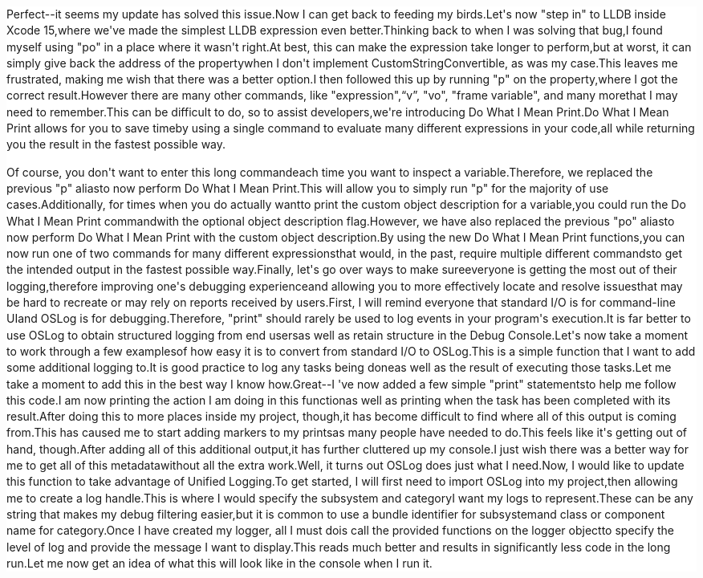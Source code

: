 Perfect--it seems my update has solved this issue.Now I can get back to feeding my birds.Let's now "step in" to LLDB inside Xcode 15,where we've made the simplest LLDB expression even better.Thinking back to when I was solving that bug,I found myself using "po" in a place where it wasn't right.At best, this can make the expression take longer to perform,but at worst, it can simply give back the address of the propertywhen I don't implement CustomStringConvertible, as was my case.This leaves me frustrated, making me wish that there was a better option.I then followed this up by running "p" on the property,where I got the correct result.However there are many other commands, like "expression",“v”, "vo", "frame variable", and many morethat I may need to remember.This can be difficult to do, so to assist developers,we're introducing Do What I Mean Print.Do What I Mean Print allows for you to save timeby using a single command to evaluate many different expressions in your code,all while returning you the result in the fastest possible way.

Of course, you don't want to enter this long commandeach time you want to inspect a variable.Therefore, we replaced the previous "p" aliasto now perform Do What I Mean Print.This will allow you to simply run "p" for the majority of use cases.Additionally, for times when you do actually wantto print the custom object description for a variable,you could run the Do What I Mean Print commandwith the optional object description flag.However, we have also replaced the previous "po" aliasto now perform Do What I Mean Print with the custom object description.By using the new Do What I Mean Print functions,you can now run one of two commands for many different expressionsthat would, in the past, require multiple different commandsto get the intended output in the fastest possible way.Finally, let's go over ways to make sureeveryone is getting the most out of their logging,therefore improving one's debugging experienceand allowing you to more effectively locate and resolve issuesthat may be hard to recreate or may rely on reports received by users.First, I will remind everyone that standard I/O is for command-line UIand OSLog is for debugging.Therefore, "print" should rarely be used to log events in your program's execution.It is far better to use OSLog to obtain structured logging from end usersas well as retain structure in the Debug Console.Let's now take a moment to work through a few examplesof how easy it is to convert from standard I/O to OSLog.This is a simple function that I want to add some additional logging to.It is good practice to log any tasks being doneas well as the result of executing those tasks.Let me take a moment to add this in the best way I know how.Great--I 've now added a few simple "print" statementsto help me follow this code.I am now printing the action I am doing in this functionas well as printing when the task has been completed with its result.After doing this to more places inside my project, though,it has become difficult to find where all of this output is coming from.This has caused me to start adding markers to my printsas many people have needed to do.This feels like it's getting out of hand, though.After adding all of this additional output,it has further cluttered up my console.I just wish there was a better way for me to get all of this metadatawithout all the extra work.Well, it turns out OSLog does just what I need.Now, I would like to update this function to take advantage of Unified Logging.To get started, I will first need to import OSLog into my project,then allowing me to create a log handle.This is where I would specify the subsystem and categoryI want my logs to represent.These can be any string that makes my debug filtering easier,but it is common to use a bundle identifier for subsystemand class or component name for category.Once I have created my logger, all I must dois call the provided functions on the logger objectto specify the level of log and provide the message I want to display.This reads much better and results in significantly less code in the long run.Let me now get an idea of what this will look like in the console when I run it.
